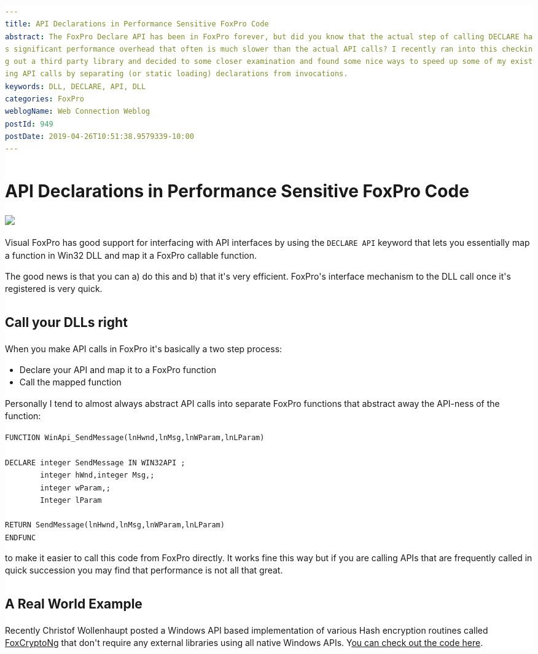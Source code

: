 ```yaml
---
title: API Declarations in Performance Sensitive FoxPro Code
abstract: The FoxPro Declare API has been in FoxPro forever, but did you know that the actual step of calling DECLARE has significant performance overhead that often is much slower than the actual API calls? I recently ran into this checking out a third party library and decided to some closer examination and found some nice ways to speed up some of my existing API calls by separating (or static loading) declarations from invocations.
keywords: DLL, DECLARE, API, DLL
categories: FoxPro
weblogName: Web Connection Weblog
postId: 949
postDate: 2019-04-26T10:51:38.9579339-10:00
---
```

# API Declarations in Performance Sensitive FoxPro Code

![](Banner.jpg)

Visual FoxPro has good support for interfacing with API interfaces by using the `DECLARE API` keyword that lets you essentially map a function in Win32 DLL and map it a FoxPro callable function.

The good news is that you can a) do this and b) that it's very efficient. FoxPro's interface mechanism to the DLL call once it's registered is very quick.

## Call your DLLs right
When you make API calls in FoxPro it's basically a two step process:

* Declare your API and map it to a FoxPro function
* Call the mapped function

Personally I tend to almost always abstract API calls into separate FoxPro functions that abstract away the API-ness of the function:

```foxpro
FUNCTION WinApi_SendMessage(lnHwnd,lnMsg,lnWParam,lnLParam)

DECLARE integer SendMessage IN WIN32API ;
        integer hWnd,integer Msg,;
        integer wParam,;
        Integer lParam

RETURN SendMessage(lnHwnd,lnMsg,lnWParam,lnLParam)
ENDFUNC 
```

to make it easier to call this code from FoxPro directly. It works fine this way but if you are calling APIs that are frequently called in quick succession you may find that performance is not all that great.

## A Real World Example
Recently Christof Wollenhaupt posted a Windows API based implementation of various Hash encryption routines called [FoxCryptoNg](https://github.com/cwollenhaupt/foxCryptoNG) that don't require any external libraries using all native Windows APIs. Y[ou can check out the code here](https://github.com/cwollenhaupt/foxCryptoNG/blob/master/foxCryptoNG.prg).
